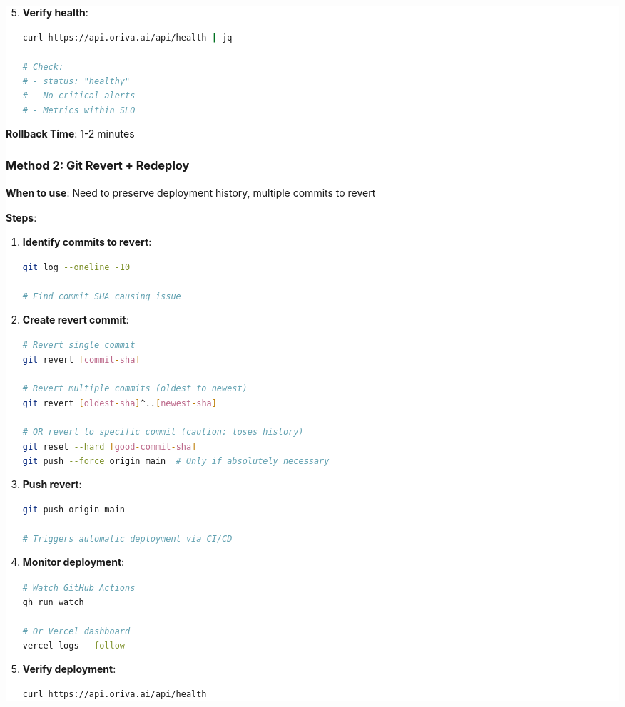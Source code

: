 5. **Verify health**:
   ```bash
   curl https://api.oriva.ai/api/health | jq

   # Check:
   # - status: "healthy"
   # - No critical alerts
   # - Metrics within SLO
   ```

**Rollback Time**: 1-2 minutes

### Method 2: Git Revert + Redeploy

**When to use**: Need to preserve deployment history, multiple commits to revert

**Steps**:

1. **Identify commits to revert**:
   ```bash
   git log --oneline -10

   # Find commit SHA causing issue
   ```

2. **Create revert commit**:
   ```bash
   # Revert single commit
   git revert [commit-sha]

   # Revert multiple commits (oldest to newest)
   git revert [oldest-sha]^..[newest-sha]

   # OR revert to specific commit (caution: loses history)
   git reset --hard [good-commit-sha]
   git push --force origin main  # Only if absolutely necessary
   ```

3. **Push revert**:
   ```bash
   git push origin main

   # Triggers automatic deployment via CI/CD
   ```

4. **Monitor deployment**:
   ```bash
   # Watch GitHub Actions
   gh run watch

   # Or Vercel dashboard
   vercel logs --follow
   ```

5. **Verify deployment**:
   ```bash
   curl https://api.oriva.ai/api/health
   ```
